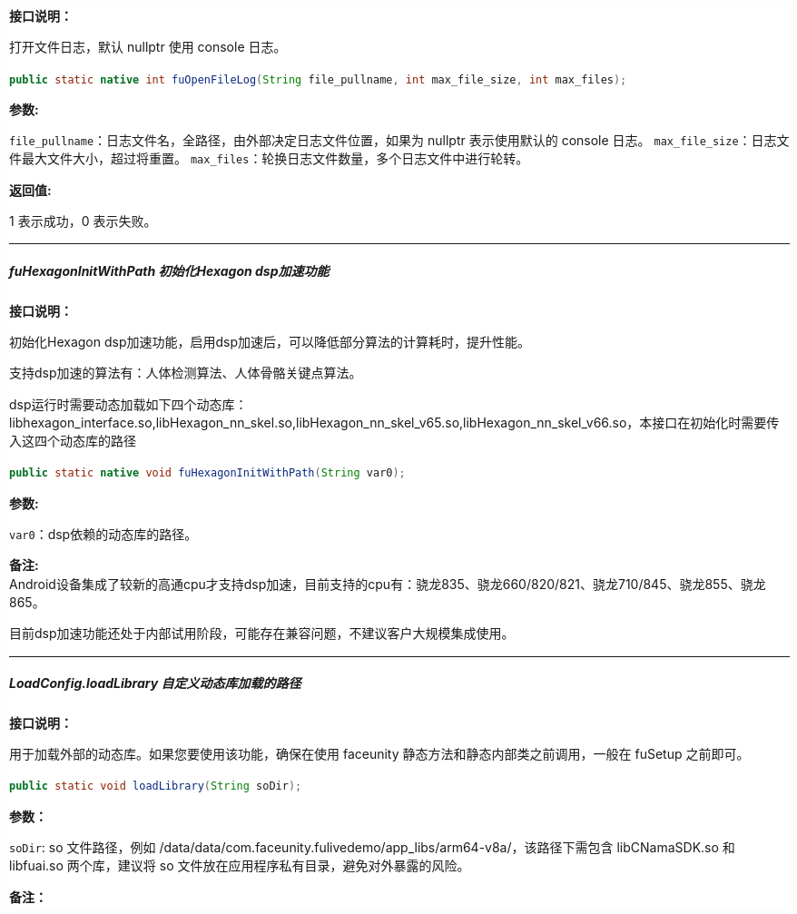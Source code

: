 **接口说明：**

打开文件日志，默认 nullptr 使用 console 日志。

```java
public static native int fuOpenFileLog(String file_pullname, int max_file_size, int max_files);
```

__参数:__

`file_pullname`：日志文件名，全路径，由外部决定日志文件位置，如果为 nullptr 表示使用默认的 console 日志。
`max_file_size`：日志文件最大文件大小，超过将重置。
`max_files`：轮换日志文件数量，多个日志文件中进行轮转。

__返回值:__

1 表示成功，0 表示失败。

-----

##### fuHexagonInitWithPath 初始化Hexagon dsp加速功能

**接口说明：**

初始化Hexagon dsp加速功能，启用dsp加速后，可以降低部分算法的计算耗时，提升性能。

支持dsp加速的算法有：人体检测算法、人体骨骼关键点算法。

dsp运行时需要动态加载如下四个动态库：libhexagon_interface.so,libHexagon_nn_skel.so,libHexagon_nn_skel_v65.so,libHexagon_nn_skel_v66.so，本接口在初始化时需要传入这四个动态库的路径

```java
public static native void fuHexagonInitWithPath(String var0);
```

__参数:__

`var0`：dsp依赖的动态库的路径。

__备注:__  
Android设备集成了较新的高通cpu才支持dsp加速，目前支持的cpu有：骁龙835、骁龙660/820/821、骁龙710/845、骁龙855、骁龙865。

目前dsp加速功能还处于内部试用阶段，可能存在兼容问题，不建议客户大规模集成使用。

----

##### LoadConfig.loadLibrary 自定义动态库加载的路径

**接口说明：**

用于加载外部的动态库。如果您要使用该功能，确保在使用 faceunity 静态方法和静态内部类之前调用，一般在 fuSetup 之前即可。

```java
public static void loadLibrary(String soDir);
```

**参数：**

`soDir`: so 文件路径，例如 /data/data/com.faceunity.fulivedemo/app_libs/arm64-v8a/，该路径下需包含 libCNamaSDK.so 和  libfuai.so 两个库，建议将 so 文件放在应用程序私有目录，避免对外暴露的风险。

**备注：**
